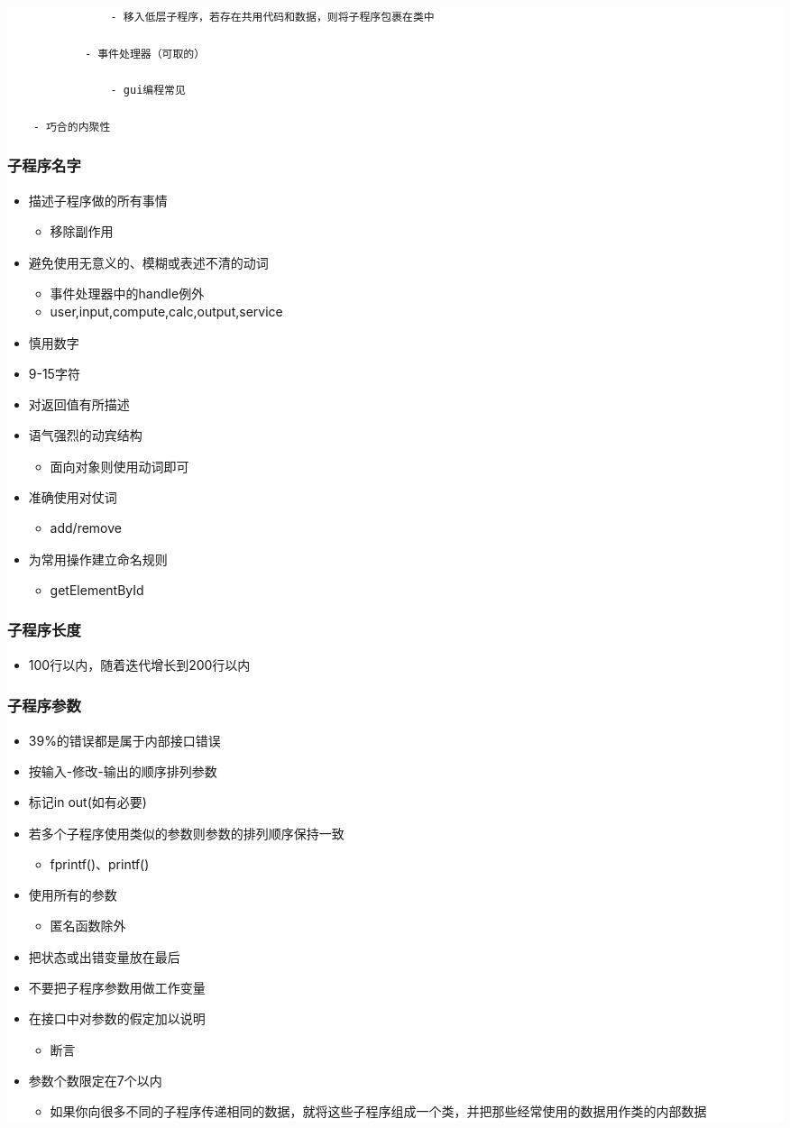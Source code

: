 					- 移入低层子程序，若存在共用代码和数据，则将子程序包裹在类中

				- 事件处理器（可取的）

					- gui编程常见

		- 巧合的内聚性

### 子程序名字

- 描述子程序做的所有事情

	- 移除副作用

- 避免使用无意义的、模糊或表述不清的动词

	- 事件处理器中的handle例外
	- user,input,compute,calc,output,service

- 慎用数字
- 9-15字符
- 对返回值有所描述
- 语气强烈的动宾结构

	- 面向对象则使用动词即可

- 准确使用对仗词

	- add/remove

- 为常用操作建立命名规则

	- getElementById

### 子程序长度

- 100行以内，随着迭代增长到200行以内

### 子程序参数

- 39%的错误都是属于内部接口错误
- 按输入-修改-输出的顺序排列参数
- 标记in out(如有必要)
- 若多个子程序使用类似的参数则参数的排列顺序保持一致

	- fprintf()、printf()

- 使用所有的参数

	- 匿名函数除外

- 把状态或出错变量放在最后
- 不要把子程序参数用做工作变量
- 在接口中对参数的假定加以说明

	- 断言

- 参数个数限定在7个以内

	- 如果你向很多不同的子程序传递相同的数据，就将这些子程序组成一个类，并把那些经常使用的数据用作类的内部数据
